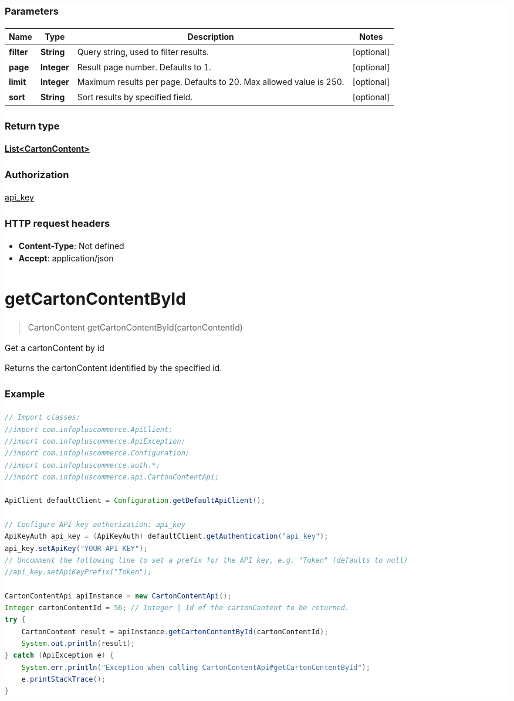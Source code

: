 ### Parameters

Name | Type | Description  | Notes
------------- | ------------- | ------------- | -------------
 **filter** | **String**| Query string, used to filter results. | [optional]
 **page** | **Integer**| Result page number.  Defaults to 1. | [optional]
 **limit** | **Integer**| Maximum results per page.  Defaults to 20.  Max allowed value is 250. | [optional]
 **sort** | **String**| Sort results by specified field. | [optional]

### Return type

[**List&lt;CartonContent&gt;**](CartonContent.md)

### Authorization

[api_key](../README.md#api_key)

### HTTP request headers

 - **Content-Type**: Not defined
 - **Accept**: application/json

<a name="getCartonContentById"></a>
# **getCartonContentById**
> CartonContent getCartonContentById(cartonContentId)

Get a cartonContent by id

Returns the cartonContent identified by the specified id.

### Example
```java
// Import classes:
//import com.infopluscommerce.ApiClient;
//import com.infopluscommerce.ApiException;
//import com.infopluscommerce.Configuration;
//import com.infopluscommerce.auth.*;
//import com.infopluscommerce.api.CartonContentApi;

ApiClient defaultClient = Configuration.getDefaultApiClient();

// Configure API key authorization: api_key
ApiKeyAuth api_key = (ApiKeyAuth) defaultClient.getAuthentication("api_key");
api_key.setApiKey("YOUR API KEY");
// Uncomment the following line to set a prefix for the API key, e.g. "Token" (defaults to null)
//api_key.setApiKeyPrefix("Token");

CartonContentApi apiInstance = new CartonContentApi();
Integer cartonContentId = 56; // Integer | Id of the cartonContent to be returned.
try {
    CartonContent result = apiInstance.getCartonContentById(cartonContentId);
    System.out.println(result);
} catch (ApiException e) {
    System.err.println("Exception when calling CartonContentApi#getCartonContentById");
    e.printStackTrace();
}
```

